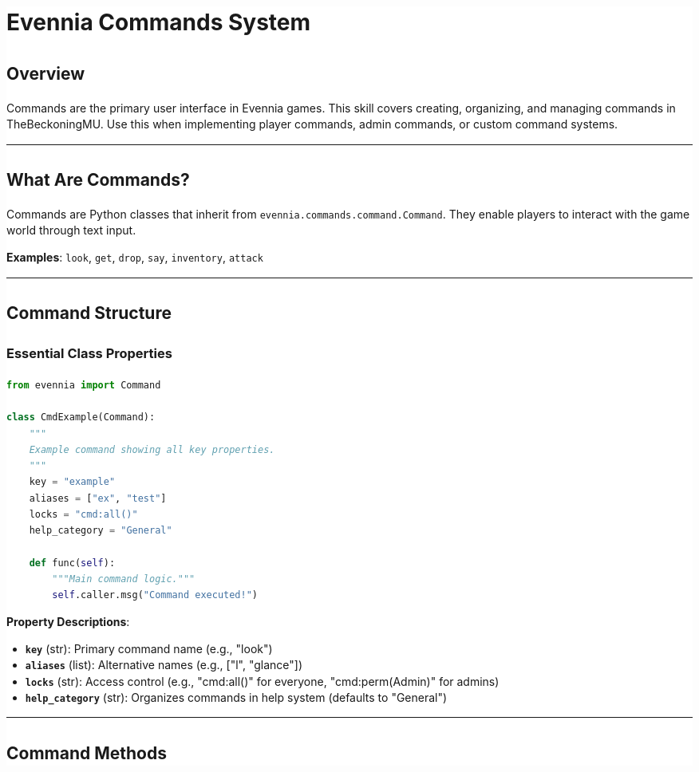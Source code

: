 # Evennia Commands System

## Overview

Commands are the primary user interface in Evennia games. This skill covers creating, organizing, and managing commands in TheBeckoningMU. Use this when implementing player commands, admin commands, or custom command systems.

---

## What Are Commands?

Commands are Python classes that inherit from `evennia.commands.command.Command`. They enable players to interact with the game world through text input.

**Examples**: `look`, `get`, `drop`, `say`, `inventory`, `attack`

---

## Command Structure

### Essential Class Properties

```python
from evennia import Command

class CmdExample(Command):
    """
    Example command showing all key properties.
    """
    key = "example"
    aliases = ["ex", "test"]
    locks = "cmd:all()"
    help_category = "General"

    def func(self):
        """Main command logic."""
        self.caller.msg("Command executed!")
```

**Property Descriptions**:
- **`key`** (str): Primary command name (e.g., "look")
- **`aliases`** (list): Alternative names (e.g., ["l", "glance"])
- **`locks`** (str): Access control (e.g., "cmd:all()" for everyone, "cmd:perm(Admin)" for admins)
- **`help_category`** (str): Organizes commands in help system (defaults to "General")

---

## Command Methods
